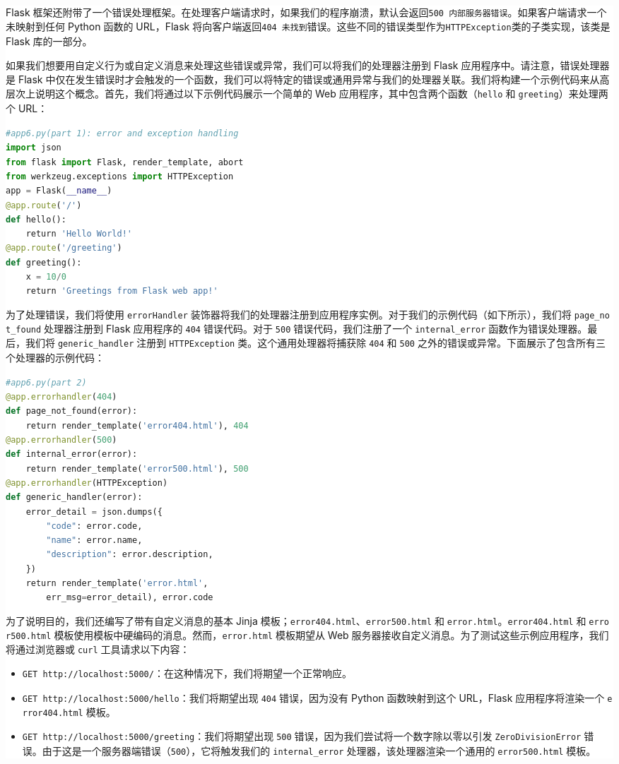 Flask 框架还附带了一个错误处理框架。在处理客户端请求时，如果我们的程序崩溃，默认会返回`500 内部服务器错误`。如果客户端请求一个未映射到任何 Python 函数的 URL，Flask 将向客户端返回`404 未找到`错误。这些不同的错误类型作为`HTTPException`类的子类实现，该类是 Flask 库的一部分。

如果我们想要用自定义行为或自定义消息来处理这些错误或异常，我们可以将我们的处理器注册到 Flask 应用程序中。请注意，错误处理器是 Flask 中仅在发生错误时才会触发的一个函数，我们可以将特定的错误或通用异常与我们的处理器关联。我们将构建一个示例代码来从高层次上说明这个概念。首先，我们将通过以下示例代码展示一个简单的 Web 应用程序，其中包含两个函数（`hello` 和 `greeting`）来处理两个 URL：

```py
#app6.py(part 1): error and exception handling
import json
from flask import Flask, render_template, abort
from werkzeug.exceptions import HTTPException
app = Flask(__name__)
@app.route('/')
def hello():
    return 'Hello World!'
@app.route('/greeting')
def greeting():
    x = 10/0
    return 'Greetings from Flask web app!'
```

为了处理错误，我们将使用 `errorHandler` 装饰器将我们的处理器注册到应用程序实例。对于我们的示例代码（如下所示），我们将 `page_not_found` 处理器注册到 Flask 应用程序的 `404` 错误代码。对于 `500` 错误代码，我们注册了一个 `internal_error` 函数作为错误处理器。最后，我们将 `generic_handler` 注册到 `HTTPException` 类。这个通用处理器将捕获除 `404` 和 `500` 之外的错误或异常。下面展示了包含所有三个处理器的示例代码：

```py
#app6.py(part 2)
@app.errorhandler(404)
def page_not_found(error):
    return render_template('error404.html'), 404
@app.errorhandler(500)
def internal_error(error):
    return render_template('error500.html'), 500
@app.errorhandler(HTTPException)
def generic_handler(error):
    error_detail = json.dumps({
        "code": error.code,
        "name": error.name,
        "description": error.description,
    })
    return render_template('error.html', 
        err_msg=error_detail), error.code
```

为了说明目的，我们还编写了带有自定义消息的基本 Jinja 模板；`error404.html`、`error500.html` 和 `error.html`。`error404.html` 和 `error500.html` 模板使用模板中硬编码的消息。然而，`error.html` 模板期望从 Web 服务器接收自定义消息。为了测试这些示例应用程序，我们将通过浏览器或 `curl` 工具请求以下内容：

+   `GET http://localhost:5000/`：在这种情况下，我们将期望一个正常响应。

+   `GET http://localhost:5000/hello`：我们将期望出现 `404` 错误，因为没有 Python 函数映射到这个 URL，Flask 应用程序将渲染一个 `error404.html` 模板。

+   `GET http://localhost:5000/greeting`：我们将期望出现 `500` 错误，因为我们尝试将一个数字除以零以引发 `ZeroDivisionError` 错误。由于这是一个服务器端错误（`500`），它将触发我们的 `internal_error` 处理器，该处理器渲染一个通用的 `error500.html` 模板。
